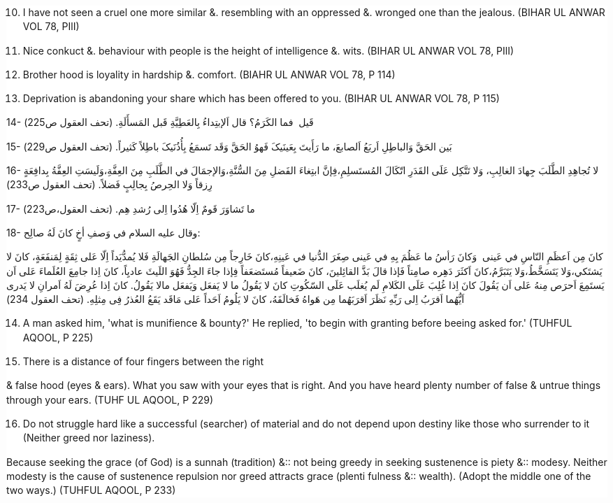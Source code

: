 10. I have not seen a cruel one more similar &. resembling with an
oppressed &. wronged one than the jealous. (BIHAR UL ANWAR VOL 78, PIlI)

11. Nice conkuct &. behaviour with people is the height of intelligence
&. wits. (BIHAR UL ANWAR VOL 78, PIlI)

12. Brother hood is loyality in hardship &. comfort. (BIAHR UL ANWAR VOL
78, P 114)

13. Deprivation is abandoning your share which has been offered to you.
(BIHAR UL ANWAR VOL 78, P 115)

14- قَيل  فما الکَرَمُ؟ قال اَلإبتِداءُ بِالعَطِيَّةِ قَبل المَسأَلَةِ.
(تحف العقول ص225)

15- بَين الحَقَّ وَالباطِلِ اَربَعُ اَلصابعَ، ما رَأَيتَ بِعَينَيکَ
فَهوُ الحَقَّ وَقَد تَسمَعُ بِأُذُنَيکَ باطِلاً کَثيراً. (تحف العقول
ص229)

16- لا تُجاهِدِ الطَّلَبَ جِهادَ الغالِبِ، وَلا تَتَّکِل عَلَی القَدَرِ
اتّکَالَ المُستَسلِمِ،فِإنَّ ابتِغاءَ الفَضلِ مِنَ
السُّنَّةِ،وَالإجمَالَ في الطَّلَبِ مِنَ العِفَّةِ،وَلَيسَتِ العِفَّةُ
بِدافِعَةٍ رِزقاً وَلا الحِرصُ بِجالِبٍ فَضلاً. (تحف العقول ص233)

17- ما تَشاوَرَ قَومٌ اِلّا هُدُوا اِلی رُشدِ هِم. (تحف العقول،ص223)

18- وقال عليه السلام في وَصفِ أخٍ کانَ لَهُ صالِح:

کانَ مِن اَعظَمِ النّاسِ في عَينی  وَکانَ رَأسُ ما عَظُمَ بِهِ في عَينی
صِغَرَ الدُّنيا في عَينِهِ،کانَ خَارِجاً مِن سُلطانِ الجَهالَةِ فَلا
يُمدُّيَداً اِلّا عَلی ثِقَةٍ لِمَنفَعَةٍ، کانَ لا يَشتَکي،وَلا
يَتَسَخَّطُ،وَلا يَتَبَرَّمُ،کانَ اَکثَرَ دَهِره صامِتاً فَإذا قالَ
بَذَّ القائِلينَ، کانَ ضَعيفاً مُستَضعَفاً فِإذا جاءَ الجِدُّ فَهُوَ
اللَيثَ عاديِاً، کانَ اِذا جامِعَ العُلَماءَ عَلی اَن يَستَمِعَ اَحرَص
مِنهُ عَلی اَن يَقُولَ کانَ اِذا غُلِبَ عَلَی الکَلامِ لَم يُغلَب عَلَی
السّکُوتِ کانَ لا يَقُولُ ما لا يَفعَل وَيَفعَل مالا يَقُولُ. کانَ اِذا
عُرِضَ لَهُ اَمرانِ لا يَدری اَيُّهُما اَقرَبُ اِلی رَبِّهِ نَظَرَ
اَقرَبَهُما مِن هَواهُ فَخالَفَهُ، کانَ لا يَلُومُ اَحَداً عَلی مَاقَد
يَقَعُ العُذرُ فِی مِثلِهِ. (تحف العقول 234)

14. A man asked him, 'what is munifience & bounty?' He replied, 'to
begin with granting before beeing asked for.' (TUHFUL AQOOL, P 225)

15. There is a distance of four fingers between the right

& false hood (eyes & ears). What you saw with your eyes that is right.
And you have heard plenty number of false & untrue things through your
ears. (TUHF UL AQOOL, P 229)

16. Do not struggle hard like a successful (searcher) of material and do
not depend upon destiny like those who surrender to it (Neither greed
nor laziness).

Because seeking the grace (of God) is a sunnah (tradition) &:: not being
greedy in seeking sustenence is piety &:: modesy. Neither modesty is the
cause of sustenence repulsion nor greed attracts grace (plenti fulness
&:: wealth). (Adopt the middle one of the two ways.) (TUHFUL AQOOL, P
233)
